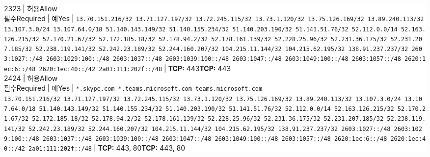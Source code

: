 <span data-ttu-id="9a490-290">23</span><span class="sxs-lookup"><span data-stu-id="9a490-290">23</span></span> | <span data-ttu-id="9a490-291">허용</span><span class="sxs-lookup"><span data-stu-id="9a490-291">Allow</span></span><BR><span data-ttu-id="9a490-292">필수</span><span class="sxs-lookup"><span data-stu-id="9a490-292">Required</span></span>                                                                                                                   | <span data-ttu-id="9a490-293">예</span><span class="sxs-lookup"><span data-stu-id="9a490-293">Yes</span></span> | `13.70.151.216/32 13.71.127.197/32 13.72.245.115/32 13.73.1.120/32 13.75.126.169/32 13.89.240.113/32 13.107.3.0/24 13.107.64.0/18 51.140.143.149/32 51.140.155.234/32 51.140.203.190/32 51.141.51.76/32 52.112.0.0/14 52.163.126.215/32 52.170.21.67/32 52.172.185.18/32 52.178.94.2/32 52.178.161.139/32 52.228.25.96/32 52.231.36.175/32 52.231.207.185/32 52.238.119.141/32 52.242.23.189/32 52.244.160.207/32 104.215.11.144/32 104.215.62.195/32 138.91.237.237/32 2603:1027::/48 2603:1029:100::/48 2603:1037::/48 2603:1039:100::/48 2603:1047::/48 2603:1049:100::/48 2603:1057::/48 2620:1ec:6::/48 2620:1ec:40::/42 2a01:111:202f::/48`                                                                                                                                                                                                                                                                                                                                                                                                                                                                                                                                                                                                                                                                                                                                                                                                                                                                                                                                                                                                                                                                                                                                                                                                                                                                                                                                                                                                                                                                                                                                    | <span data-ttu-id="9a490-294">**TCP:** 443</span><span class="sxs-lookup"><span data-stu-id="9a490-294">**TCP:** 443</span></span>                                   
<span data-ttu-id="9a490-295">24</span><span class="sxs-lookup"><span data-stu-id="9a490-295">24</span></span> | <span data-ttu-id="9a490-296">허용</span><span class="sxs-lookup"><span data-stu-id="9a490-296">Allow</span></span><BR><span data-ttu-id="9a490-297">필수</span><span class="sxs-lookup"><span data-stu-id="9a490-297">Required</span></span>                                                                                                                   | <span data-ttu-id="9a490-298">예</span><span class="sxs-lookup"><span data-stu-id="9a490-298">Yes</span></span> | `*.skype.com *.teams.microsoft.com teams.microsoft.com`<BR>`13.70.151.216/32 13.71.127.197/32 13.72.245.115/32 13.73.1.120/32 13.75.126.169/32 13.89.240.113/32 13.107.3.0/24 13.107.64.0/18 51.140.143.149/32 51.140.155.234/32 51.140.203.190/32 51.141.51.76/32 52.112.0.0/14 52.163.126.215/32 52.170.21.67/32 52.172.185.18/32 52.178.94.2/32 52.178.161.139/32 52.228.25.96/32 52.231.36.175/32 52.231.207.185/32 52.238.119.141/32 52.242.23.189/32 52.244.160.207/32 104.215.11.144/32 104.215.62.195/32 138.91.237.237/32 2603:1027::/48 2603:1029:100::/48 2603:1037::/48 2603:1039:100::/48 2603:1047::/48 2603:1049:100::/48 2603:1057::/48 2620:1ec:6::/48 2620:1ec:40::/42 2a01:111:202f::/48`                                                                                                                                                                                                                                                                                                                                                                                                                                                                                                                                                                                                                                                                                                                                                                                                                                                                                                                                                                                                                                                                                                                                                                                                                                                                                                                                                                                                                                                                         | <span data-ttu-id="9a490-299">**TCP:** 443, 80</span><span class="sxs-lookup"><span data-stu-id="9a490-299">**TCP:** 443, 80</span></span>                               